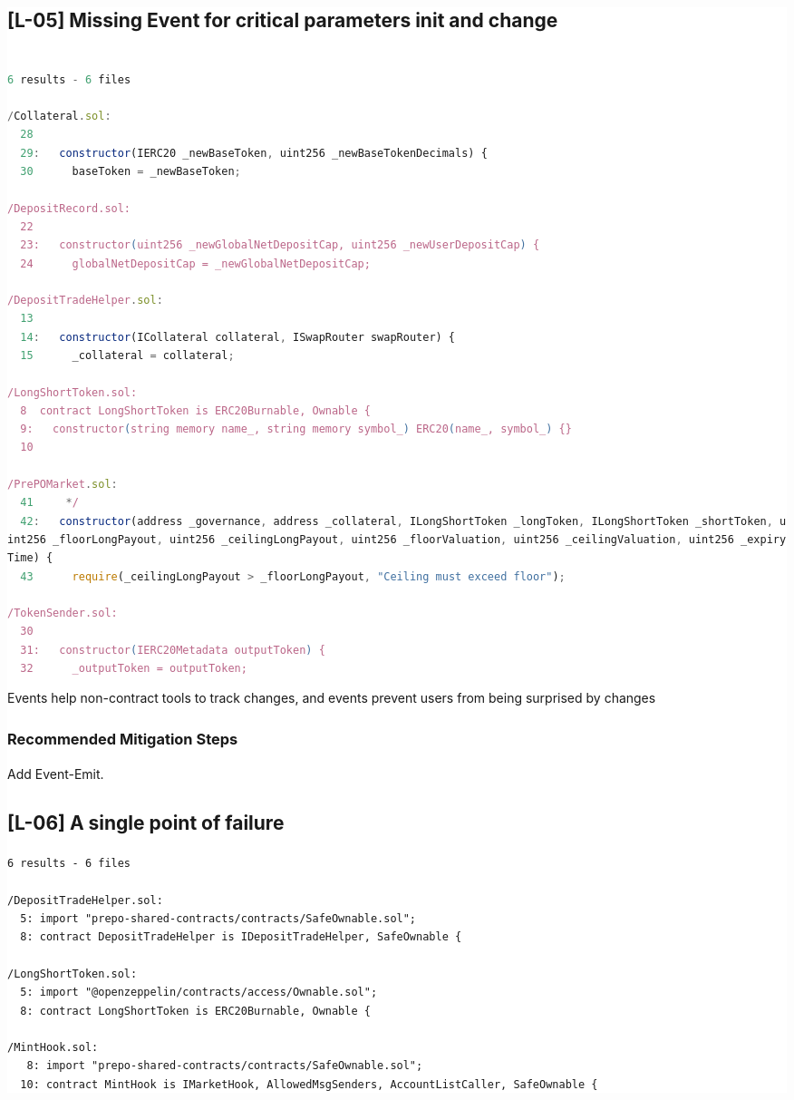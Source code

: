 ## [L-05] Missing Event for critical parameters init and change

```js

6 results - 6 files

/Collateral.sol:
  28  
  29:   constructor(IERC20 _newBaseToken, uint256 _newBaseTokenDecimals) {
  30      baseToken = _newBaseToken;

/DepositRecord.sol:
  22  
  23:   constructor(uint256 _newGlobalNetDepositCap, uint256 _newUserDepositCap) {
  24      globalNetDepositCap = _newGlobalNetDepositCap;

/DepositTradeHelper.sol:
  13  
  14:   constructor(ICollateral collateral, ISwapRouter swapRouter) {
  15      _collateral = collateral;

/LongShortToken.sol:
  8  contract LongShortToken is ERC20Burnable, Ownable {
  9:   constructor(string memory name_, string memory symbol_) ERC20(name_, symbol_) {}
  10  

/PrePOMarket.sol:
  41     */
  42:   constructor(address _governance, address _collateral, ILongShortToken _longToken, ILongShortToken _shortToken, uint256 _floorLongPayout, uint256 _ceilingLongPayout, uint256 _floorValuation, uint256 _ceilingValuation, uint256 _expiryTime) {
  43      require(_ceilingLongPayout > _floorLongPayout, "Ceiling must exceed floor");

/TokenSender.sol:
  30  
  31:   constructor(IERC20Metadata outputToken) {
  32      _outputToken = outputToken;

```

Events help non-contract tools to track changes, and events prevent users from being surprised by changes

### Recommended Mitigation Steps

Add Event-Emit.

## [L-06] A single point of failure 

```solidity
6 results - 6 files

/DepositTradeHelper.sol:
  5: import "prepo-shared-contracts/contracts/SafeOwnable.sol";
  8: contract DepositTradeHelper is IDepositTradeHelper, SafeOwnable {

/LongShortToken.sol:
  5: import "@openzeppelin/contracts/access/Ownable.sol";
  8: contract LongShortToken is ERC20Burnable, Ownable {

/MintHook.sol:
   8: import "prepo-shared-contracts/contracts/SafeOwnable.sol";
  10: contract MintHook is IMarketHook, AllowedMsgSenders, AccountListCaller, SafeOwnable {
```
